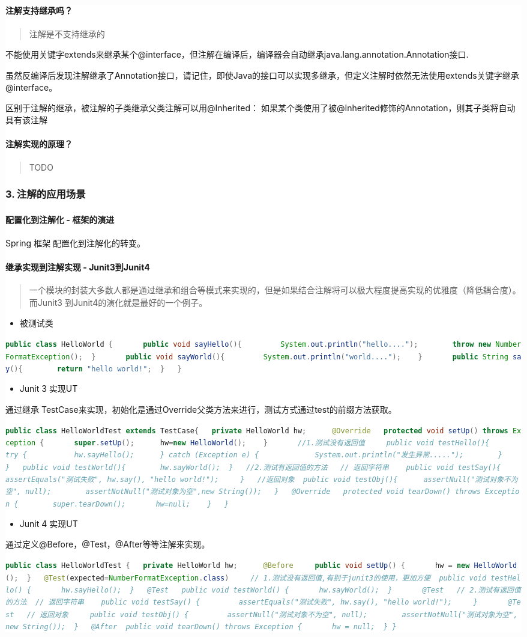 


#### 注解支持继承吗？

> 注解是不支持继承的

不能使用关键字extends来继承某个@interface，但注解在编译后，编译器会自动继承java.lang.annotation.Annotation接口.

虽然反编译后发现注解继承了Annotation接口，请记住，即使Java的接口可以实现多继承，但定义注解时依然无法使用extends关键字继承@interface。

区别于注解的继承，被注解的子类继承父类注解可以用@Inherited： 如果某个类使用了被@Inherited修饰的Annotation，则其子类将自动具有该注解




#### 注解实现的原理？

> TODO




### 3. 注解的应用场景

#### 配置化到注解化 - 框架的演进

Spring 框架 配置化到注解化的转变。




#### 继承实现到注解实现 - Junit3到Junit4

> 一个模块的封装大多数人都是通过继承和组合等模式来实现的，但是如果结合注解将可以极大程度提高实现的优雅度（降低耦合度）。而Junit3 到Junit4的演化就是最好的一个例子。

- 被测试类

```java
public class HelloWorld { 	 	public void sayHello(){ 		System.out.println("hello...."); 		throw new NumberFormatException(); 	} 	 	public void sayWorld(){ 		System.out.println("world...."); 	} 	 	public String say(){ 		return "hello world!"; 	} 	}
```

- Junit 3 实现UT

通过继承 TestCase来实现，初始化是通过Override父类方法来进行，测试方式通过test的前缀方法获取。

```java
public class HelloWorldTest extends TestCase{ 	private HelloWorld hw; 	 	@Override 	protected void setUp() throws Exception { 		super.setUp(); 		hw=new HelloWorld(); 	} 	 	//1.测试没有返回值 	public void testHello(){ 		try { 			hw.sayHello(); 		} catch (Exception e) { 			System.out.println("发生异常....."); 		} 		 	} 	public void testWorld(){ 		hw.sayWorld(); 	} 	//2.测试有返回值的方法 	// 返回字符串 	public void testSay(){ 		assertEquals("测试失败", hw.say(), "hello world!"); 	} 	//返回对象 	public void testObj(){ 		assertNull("测试对象不为空", null); 		assertNotNull("测试对象为空",new String()); 	} 	@Override 	protected void tearDown() throws Exception { 		super.tearDown(); 		hw=null; 	}	}
```

- Junit 4 实现UT

通过定义@Before，@Test，@After等等注解来实现。

```java
public class HelloWorldTest { 	private HelloWorld hw;  	@Before 	public void setUp() { 		hw = new HelloWorld(); 	}  	@Test(expected=NumberFormatException.class) 	// 1.测试没有返回值,有别于junit3的使用，更加方便 	public void testHello() { 		hw.sayHello(); 	} 	@Test 	public void testWorld() { 		hw.sayWorld(); 	} 	 	@Test 	// 2.测试有返回值的方法 	// 返回字符串 	public void testSay() { 		assertEquals("测试失败", hw.say(), "hello world!"); 	} 	 	@Test 	// 返回对象 	public void testObj() { 		assertNull("测试对象不为空", null); 		assertNotNull("测试对象为空", new String()); 	}  	@After 	public void tearDown() throws Exception { 		hw = null; 	} }
```
